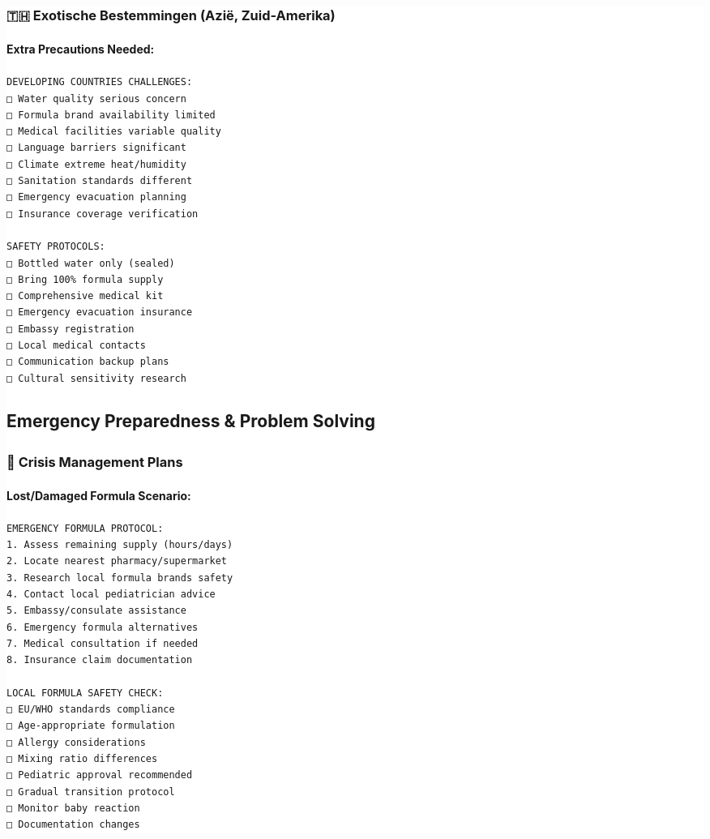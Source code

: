 ### 🇹🇭 **Exotische Bestemmingen (Azië, Zuid-Amerika)**

#### **Extra Precautions Needed:**
```
DEVELOPING COUNTRIES CHALLENGES:
□ Water quality serious concern
□ Formula brand availability limited
□ Medical facilities variable quality
□ Language barriers significant
□ Climate extreme heat/humidity
□ Sanitation standards different
□ Emergency evacuation planning
□ Insurance coverage verification

SAFETY PROTOCOLS:
□ Bottled water only (sealed)
□ Bring 100% formula supply
□ Comprehensive medical kit
□ Emergency evacuation insurance
□ Embassy registration
□ Local medical contacts
□ Communication backup plans
□ Cultural sensitivity research
```

## Emergency Preparedness & Problem Solving

### 🚨 **Crisis Management Plans**

#### **Lost/Damaged Formula Scenario:**
```
EMERGENCY FORMULA PROTOCOL:
1. Assess remaining supply (hours/days)
2. Locate nearest pharmacy/supermarket
3. Research local formula brands safety
4. Contact local pediatrician advice
5. Embassy/consulate assistance
6. Emergency formula alternatives
7. Medical consultation if needed
8. Insurance claim documentation

LOCAL FORMULA SAFETY CHECK:
□ EU/WHO standards compliance
□ Age-appropriate formulation
□ Allergy considerations
□ Mixing ratio differences
□ Pediatric approval recommended
□ Gradual transition protocol
□ Monitor baby reaction
□ Documentation changes
```
